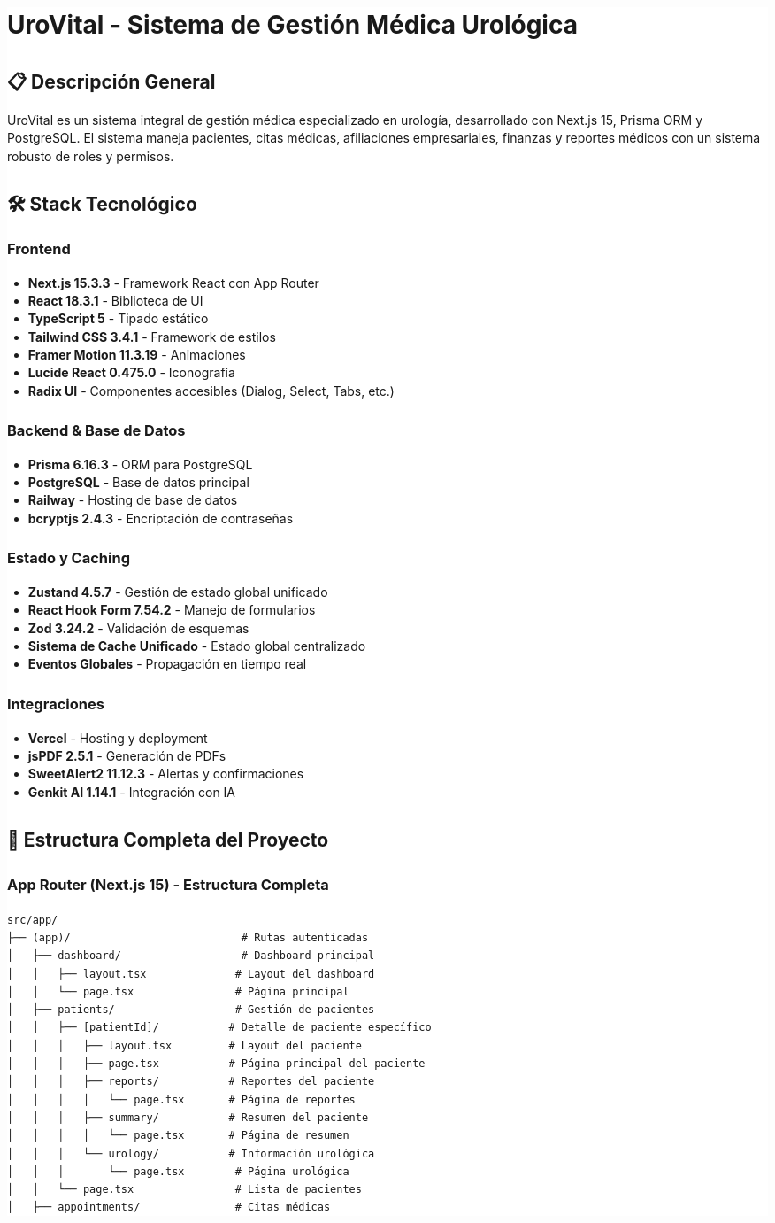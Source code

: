 # UroVital - Sistema de Gestión Médica Urológica

## 📋 Descripción General

UroVital es un sistema integral de gestión médica especializado en urología, desarrollado con Next.js 15, Prisma ORM y PostgreSQL. El sistema maneja pacientes, citas médicas, afiliaciones empresariales, finanzas y reportes médicos con un sistema robusto de roles y permisos.

## 🛠 Stack Tecnológico

### Frontend
- **Next.js 15.3.3** - Framework React con App Router
- **React 18.3.1** - Biblioteca de UI
- **TypeScript 5** - Tipado estático
- **Tailwind CSS 3.4.1** - Framework de estilos
- **Framer Motion 11.3.19** - Animaciones
- **Lucide React 0.475.0** - Iconografía
- **Radix UI** - Componentes accesibles (Dialog, Select, Tabs, etc.)

### Backend & Base de Datos
- **Prisma 6.16.3** - ORM para PostgreSQL
- **PostgreSQL** - Base de datos principal
- **Railway** - Hosting de base de datos
- **bcryptjs 2.4.3** - Encriptación de contraseñas

### Estado y Caching
- **Zustand 4.5.7** - Gestión de estado global unificado
- **React Hook Form 7.54.2** - Manejo de formularios
- **Zod 3.24.2** - Validación de esquemas
- **Sistema de Cache Unificado** - Estado global centralizado
- **Eventos Globales** - Propagación en tiempo real

### Integraciones
- **Vercel** - Hosting y deployment
- **jsPDF 2.5.1** - Generación de PDFs
- **SweetAlert2 11.12.3** - Alertas y confirmaciones
- **Genkit AI 1.14.1** - Integración con IA

## 📁 Estructura Completa del Proyecto

### App Router (Next.js 15) - Estructura Completa
```
src/app/
├── (app)/                           # Rutas autenticadas
│   ├── dashboard/                   # Dashboard principal
│   │   ├── layout.tsx              # Layout del dashboard
│   │   └── page.tsx                # Página principal
│   ├── patients/                   # Gestión de pacientes
│   │   ├── [patientId]/           # Detalle de paciente específico
│   │   │   ├── layout.tsx         # Layout del paciente
│   │   │   ├── page.tsx           # Página principal del paciente
│   │   │   ├── reports/           # Reportes del paciente
│   │   │   │   └── page.tsx       # Página de reportes
│   │   │   ├── summary/           # Resumen del paciente
│   │   │   │   └── page.tsx       # Página de resumen
│   │   │   └── urology/           # Información urológica
│   │   │       └── page.tsx        # Página urológica
│   │   └── page.tsx                # Lista de pacientes
│   ├── appointments/               # Citas médicas
```